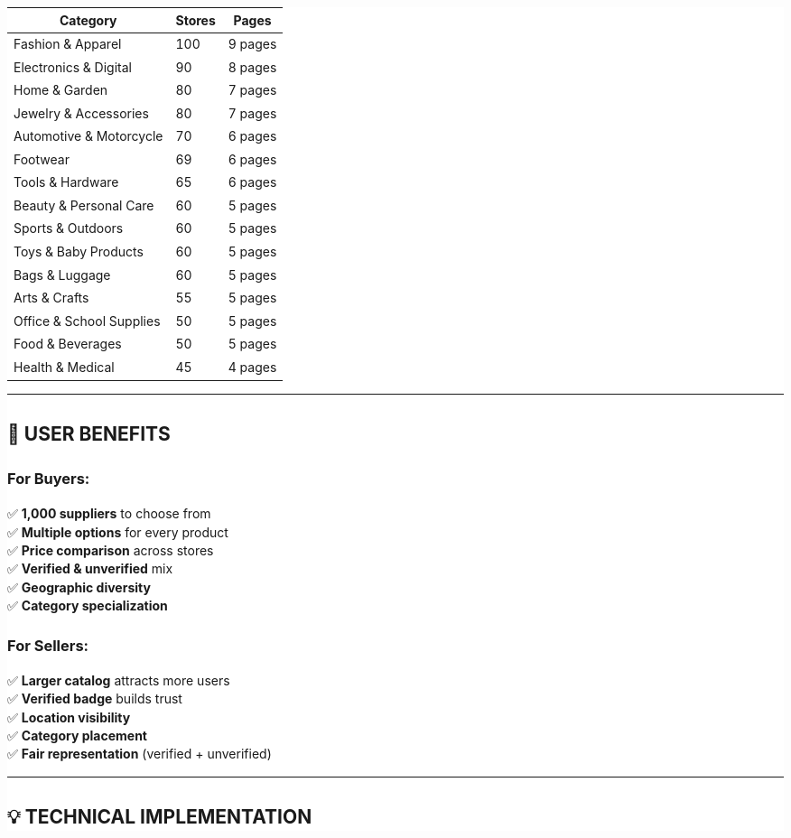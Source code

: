 | Category | Stores | Pages |
|----------|--------|-------|
| Fashion & Apparel | 100 | 9 pages |
| Electronics & Digital | 90 | 8 pages |
| Home & Garden | 80 | 7 pages |
| Jewelry & Accessories | 80 | 7 pages |
| Automotive & Motorcycle | 70 | 6 pages |
| Footwear | 69 | 6 pages |
| Tools & Hardware | 65 | 6 pages |
| Beauty & Personal Care | 60 | 5 pages |
| Sports & Outdoors | 60 | 5 pages |
| Toys & Baby Products | 60 | 5 pages |
| Bags & Luggage | 60 | 5 pages |
| Arts & Crafts | 55 | 5 pages |
| Office & School Supplies | 50 | 5 pages |
| Food & Beverages | 50 | 5 pages |
| Health & Medical | 45 | 4 pages |

---

## 🎯 **USER BENEFITS**

### **For Buyers:**
✅ **1,000 suppliers** to choose from  
✅ **Multiple options** for every product  
✅ **Price comparison** across stores  
✅ **Verified & unverified** mix  
✅ **Geographic diversity**  
✅ **Category specialization**  

### **For Sellers:**
✅ **Larger catalog** attracts more users  
✅ **Verified badge** builds trust  
✅ **Location visibility**  
✅ **Category placement**  
✅ **Fair representation** (verified + unverified)  

---

## 💡 **TECHNICAL IMPLEMENTATION**
